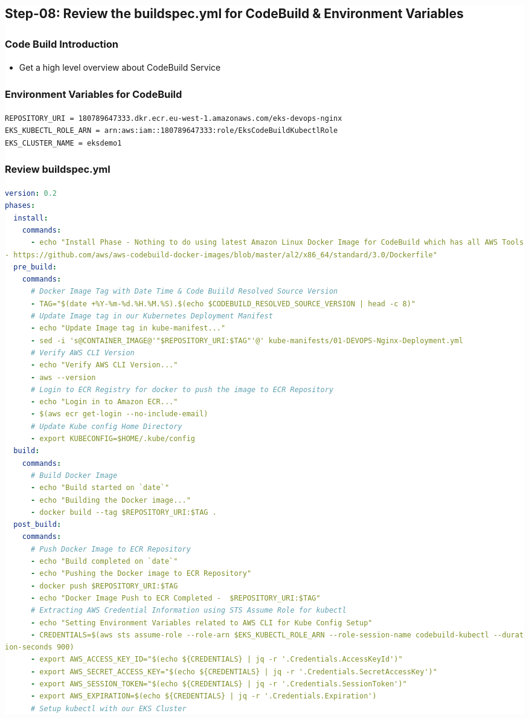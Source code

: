 ## Step-08: Review the buildspec.yml for CodeBuild & Environment Variables

### Code Build Introduction

- Get a high level overview about CodeBuild Service

### Environment Variables for CodeBuild

```
REPOSITORY_URI = 180789647333.dkr.ecr.eu-west-1.amazonaws.com/eks-devops-nginx
EKS_KUBECTL_ROLE_ARN = arn:aws:iam::180789647333:role/EksCodeBuildKubectlRole
EKS_CLUSTER_NAME = eksdemo1
```

### Review buildspec.yml

```yml
version: 0.2
phases:
  install:
    commands:
      - echo "Install Phase - Nothing to do using latest Amazon Linux Docker Image for CodeBuild which has all AWS Tools - https://github.com/aws/aws-codebuild-docker-images/blob/master/al2/x86_64/standard/3.0/Dockerfile"
  pre_build:
    commands:
      # Docker Image Tag with Date Time & Code Buiild Resolved Source Version
      - TAG="$(date +%Y-%m-%d.%H.%M.%S).$(echo $CODEBUILD_RESOLVED_SOURCE_VERSION | head -c 8)"
      # Update Image tag in our Kubernetes Deployment Manifest
      - echo "Update Image tag in kube-manifest..."
      - sed -i 's@CONTAINER_IMAGE@'"$REPOSITORY_URI:$TAG"'@' kube-manifests/01-DEVOPS-Nginx-Deployment.yml
      # Verify AWS CLI Version
      - echo "Verify AWS CLI Version..."
      - aws --version
      # Login to ECR Registry for docker to push the image to ECR Repository
      - echo "Login in to Amazon ECR..."
      - $(aws ecr get-login --no-include-email)
      # Update Kube config Home Directory
      - export KUBECONFIG=$HOME/.kube/config
  build:
    commands:
      # Build Docker Image
      - echo "Build started on `date`"
      - echo "Building the Docker image..."
      - docker build --tag $REPOSITORY_URI:$TAG .
  post_build:
    commands:
      # Push Docker Image to ECR Repository
      - echo "Build completed on `date`"
      - echo "Pushing the Docker image to ECR Repository"
      - docker push $REPOSITORY_URI:$TAG
      - echo "Docker Image Push to ECR Completed -  $REPOSITORY_URI:$TAG"
      # Extracting AWS Credential Information using STS Assume Role for kubectl
      - echo "Setting Environment Variables related to AWS CLI for Kube Config Setup"
      - CREDENTIALS=$(aws sts assume-role --role-arn $EKS_KUBECTL_ROLE_ARN --role-session-name codebuild-kubectl --duration-seconds 900)
      - export AWS_ACCESS_KEY_ID="$(echo ${CREDENTIALS} | jq -r '.Credentials.AccessKeyId')"
      - export AWS_SECRET_ACCESS_KEY="$(echo ${CREDENTIALS} | jq -r '.Credentials.SecretAccessKey')"
      - export AWS_SESSION_TOKEN="$(echo ${CREDENTIALS} | jq -r '.Credentials.SessionToken')"
      - export AWS_EXPIRATION=$(echo ${CREDENTIALS} | jq -r '.Credentials.Expiration')
      # Setup kubectl with our EKS Cluster
```